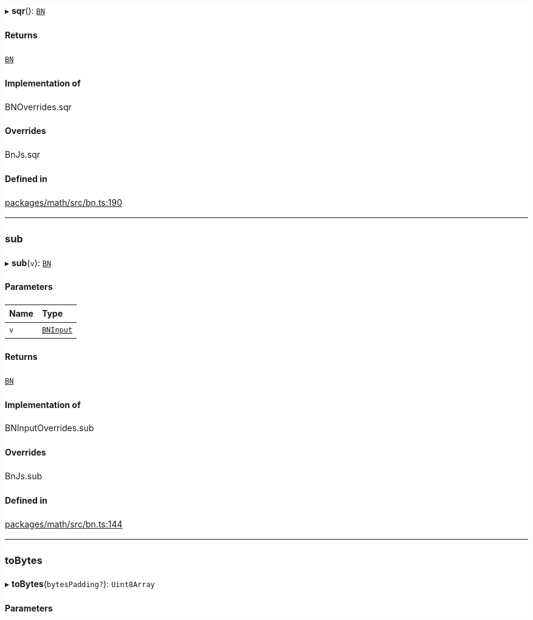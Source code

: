 ▸ **sqr**(): [`BN`](BN.md)

#### Returns

[`BN`](BN.md)

#### Implementation of

BNOverrides.sqr

#### Overrides

BnJs.sqr

#### Defined in

[packages/math/src/bn.ts:190](https://github.com/FuelLabs/fuels-ts/blob/master/packages/math/src/bn.ts#L190)

___

### sub

▸ **sub**(`v`): [`BN`](BN.md)

#### Parameters

| Name | Type |
| :------ | :------ |
| `v` | [`BNInput`](../index.md#bninput) |

#### Returns

[`BN`](BN.md)

#### Implementation of

BNInputOverrides.sub

#### Overrides

BnJs.sub

#### Defined in

[packages/math/src/bn.ts:144](https://github.com/FuelLabs/fuels-ts/blob/master/packages/math/src/bn.ts#L144)

___

### toBytes

▸ **toBytes**(`bytesPadding?`): `Uint8Array`

#### Parameters
